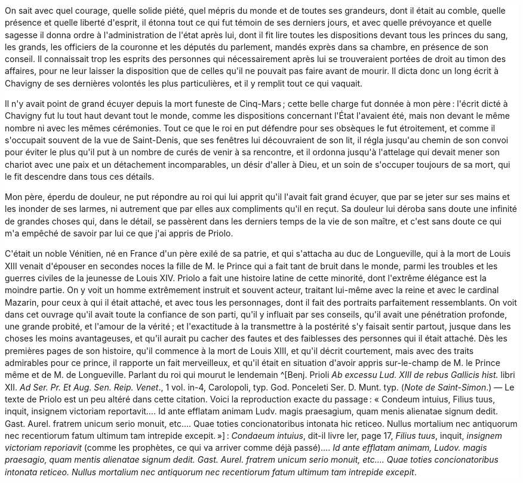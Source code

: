 On sait avec quel courage, quelle solide piété, quel mépris du monde et de
toutes ses grandeurs, dont il était au comble, quelle présence et quelle
liberté d'esprit, il étonna tout ce qui fut témoin de ses derniers jours, et
avec quelle prévoyance et quelle sagesse il donna ordre à l'administration de
l'état après lui, dont il fit lire toutes les dispositions devant tous les
princes du sang, les grands, les officiers de la couronne et les députés du
parlement, mandés exprès dans sa chambre, en présence de son conseil. Il
connaissait trop les esprits des personnes qui nécessairement après lui se
trouveraient portées de droit au timon des affaires, pour ne leur laisser la
disposition que de celles qu'il ne pouvait pas faire avant de mourir. Il dicta
donc un long écrit à Chavigny de ses dernières volontés les plus
particulières, et il y remplit tout ce qui vaquait.

Il n'y avait point de grand écuyer depuis la mort funeste de Cinq-Mars ; cette
belle charge fut donnée à mon père : l'écrit dicté à Chavigny fut lu tout haut
devant tout le monde, comme les dispositions concernant l'État l'avaient été,
mais non devant le même nombre ni avec les mêmes cérémonies. Tout ce que le
roi en put défendre pour ses obsèques le fut étroitement, et comme il
s'occupait souvent de la vue de Saint-Denis, que ses fenêtres lui découvraient
de son lit, il régla jusqu'au chemin de son convoi pour éviter le plus qu'il
put à un nombre de curés de venir à sa rencontre, et il ordonna jusqu'à
l'attelage qui devait mener son chariot avec une paix et un détachement
incomparables, un désir d'aller à Dieu, et un soin de s'occuper toujours de sa
mort, qui le fit descendre dans tous ces détails.

Mon père, éperdu de douleur, ne put répondre au roi qui lui apprit qu'il
l'avait fait grand écuyer, que par se jeter sur ses mains et les inonder de
ses larmes, ni autrement que par elles aux compliments qu'il en reçut. Sa
douleur lui déroba sans doute une infinité de grandes choses qui, dans le
détail, se passèrent dans les derniers temps de la vie de son maître, et c'est
sans doute ce qui m'a empêché de savoir par lui ce que j'ai appris de Priolo.

C'était un noble Vénitien, né en France d'un père exilé de sa patrie, et qui
s'attacha au duc de Longueville, qui à la mort de Louis XIII venait d'épouser
en secondes noces la fille de M. le Prince qui a fait tant de bruit dans le
monde, parmi les troubles et les guerres civiles de la jeunesse de Louis XIV.
Priolo a fait une histoire latine de cette minorité, dont l'extrême élégance
est la moindre partie. On y voit un homme extrêmement instruit et souvent
acteur, traitant lui-même avec la reine et avec le cardinal Mazarin, pour ceux
à qui il était attaché, et avec tous les personnages, dont il fait des
portraits parfaitement ressemblants. On voit dans cet ouvrage qu'il avait
toute la confiance de son parti, qu'il y influait par ses conseils, qu'il
avait une pénétration profonde, une grande probité, et l'amour de la vérité ;
et l'exactitude à la transmettre à la postérité s'y faisait sentir partout,
jusque dans les choses les moins avantageuses, et qu'il aurait pu cacher des
fautes et des faiblesses des personnes qui il était attaché. Dès les premières
pages de son histoire, qu'il commence à la mort de Louis XIII, et qu'il décrit
courtement, mais avec des traits admirables pour ce prince, il rapporte un
fait merveilleux, et qu'il était en situation d'avoir appris sur-le-champ de
M. le Prince même et de M. de Longueville. Parlant du roi qui mourut le
lendemain ^[Benj. Prioli *Ab excessu Lud. XIII de rebus Gallicis hist.* libri
XII. *Ad Ser. Pr. Et Aug. Sen. Reip. Venet*., 1 vol. in-4, Carolopoli, typ.
God. Ponceleti Ser. D. Munt. typ. (*Note de Saint-Simon*.) — Le texte de
Priolo est un peu altéré dans cette citation. Voici la reproduction exacte du
passage : « Condeum intuius, Filius tuus, inquit, insignem victoriam
reportavit…. Id ante efflatam animam Ludv. magis praesagium, quam menis
alienatae signum dedit. Gast. Aurel. fratrem unicum serio monuit, etc…. Quae
toties concionatoribus intonata hic reticeo. Nullus mortalium nec antiquorum
nec recentiorum fatum ultimum tam intrepide excepit. »] : *Condaeum intuius*,
dit-il livre Ier, page 17, *Filius tuus*, inquit, *insignem victoriam
reporiavit* (comme les prophètes, ce qui va arriver comme déjà passé).... *Id
ante efflatam animam, Ludov. magis praesagio, quam mentis alienatae signum
dedit. Gast. Aurel. fratrem unicum serio monuit, etc.... Quae toties
concionatoribus intonata reticeo. Nullus mortalium nec antiquorum nec
recentiorum fatum ultimum tam intrepide excepit*.